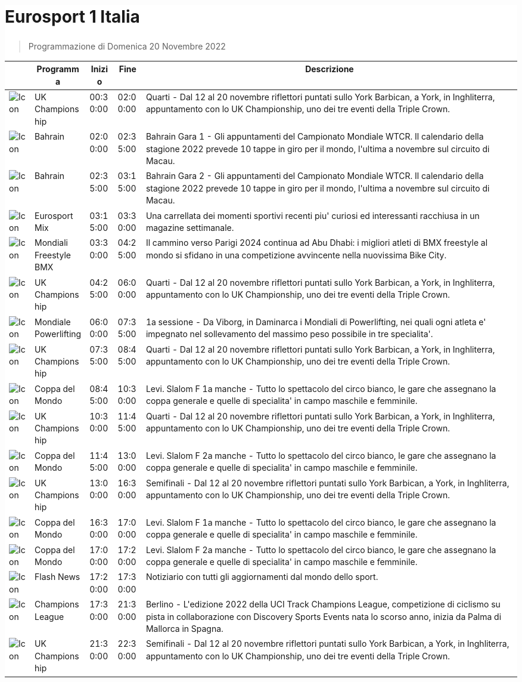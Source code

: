# Eurosport 1 Italia
> Programmazione di Domenica 20 Novembre 2022

||Programma|Inizio|Fine|Descrizione|
|---|---|---|---|---|
|![Icon](https://guidatv.sky.it/uuid/0fd5a141-3a56-4975-9fac-a08e86443607/cover?md5ChecksumParam=551b6ae2eefa3787483f2601618b78f4)|UK Championship|00:30:00|02:00:00|Quarti - Dal 12 al 20 novembre riflettori puntati sullo York Barbican, a York, in Inghliterra, appuntamento con lo UK Championship, uno dei tre eventi della Triple Crown.
|![Icon](https://guidatv.sky.it/uuid/73d22e20-e660-40cf-bbf3-0cd71c7cb679/cover?md5ChecksumParam=91da4ea0db0f87c679b4784fb849188e)|Bahrain|02:00:00|02:35:00|Bahrain Gara 1 - Gli appuntamenti del Campionato Mondiale WTCR. Il calendario della stagione 2022 prevede 10 tappe in giro per il mondo, l&#039;ultima a novembre sul circuito di Macau.
|![Icon](https://guidatv.sky.it/uuid/00e4bb6f-8348-4e68-abbf-e55c70851e09/cover?md5ChecksumParam=91da4ea0db0f87c679b4784fb849188e)|Bahrain|02:35:00|03:15:00|Bahrain Gara 2 - Gli appuntamenti del Campionato Mondiale WTCR. Il calendario della stagione 2022 prevede 10 tappe in giro per il mondo, l&#039;ultima a novembre sul circuito di Macau.
|![Icon](https://guidatv.sky.it/uuid/525ac07e-9de1-41c2-b725-66c9f5b56597/cover?md5ChecksumParam=c7e60d8c79c18dd853f184cf885157df)|Eurosport Mix|03:15:00|03:30:00|Una carrellata dei momenti sportivi recenti piu&#039; curiosi ed interessanti racchiusa in un magazine settimanale.
|![Icon](https://guidatv.sky.it/uuid/5d2ec8b3-c9ba-46ab-8086-62e025d2df6c/cover?md5ChecksumParam=20137cd85f73958e76417b2fb549f555)|Mondiali Freestyle BMX|03:30:00|04:25:00|Il cammino verso Parigi 2024 continua ad Abu Dhabi: i migliori atleti di BMX freestyle al mondo si sfidano in una competizione avvincente nella nuovissima Bike City.
|![Icon](https://guidatv.sky.it/uuid/0fd5a141-3a56-4975-9fac-a08e86443607/cover?md5ChecksumParam=551b6ae2eefa3787483f2601618b78f4)|UK Championship|04:25:00|06:00:00|Quarti - Dal 12 al 20 novembre riflettori puntati sullo York Barbican, a York, in Inghliterra, appuntamento con lo UK Championship, uno dei tre eventi della Triple Crown.
|![Icon](https://guidatv.sky.it/uuid/70658157-2e9e-4c35-90b5-bafa995b7828/cover?md5ChecksumParam=35c873fd89553a62f8ab1166c9816239)|Mondiale Powerlifting|06:00:00|07:35:00|1a sessione - Da Viborg, in Daminarca i Mondiali di Powerlifting, nei quali ogni atleta e&#039; impegnato nel sollevamento del massimo peso possibile in tre specialita&#039;.
|![Icon](https://guidatv.sky.it/uuid/0fd5a141-3a56-4975-9fac-a08e86443607/cover?md5ChecksumParam=551b6ae2eefa3787483f2601618b78f4)|UK Championship|07:35:00|08:45:00|Quarti - Dal 12 al 20 novembre riflettori puntati sullo York Barbican, a York, in Inghliterra, appuntamento con lo UK Championship, uno dei tre eventi della Triple Crown.
|![Icon](https://guidatv.sky.it/uuid/f6ba18a1-1700-482d-91bf-0aab0b5080df/cover?md5ChecksumParam=b9d8009fdec6ae129aa1e6aa27de64ef)|Coppa del Mondo|08:45:00|10:30:00|Levi. Slalom F 1a manche - Tutto lo spettacolo del circo bianco, le gare che assegnano la coppa generale e quelle di specialita&#039; in campo maschile e femminile.
|![Icon](https://guidatv.sky.it/uuid/0fd5a141-3a56-4975-9fac-a08e86443607/cover?md5ChecksumParam=551b6ae2eefa3787483f2601618b78f4)|UK Championship|10:30:00|11:45:00|Quarti - Dal 12 al 20 novembre riflettori puntati sullo York Barbican, a York, in Inghliterra, appuntamento con lo UK Championship, uno dei tre eventi della Triple Crown.
|![Icon](https://guidatv.sky.it/uuid/bf90f6c2-8d53-47f8-99bc-fd5c6705751e/cover?md5ChecksumParam=b9d8009fdec6ae129aa1e6aa27de64ef)|Coppa del Mondo|11:45:00|13:00:00|Levi. Slalom F 2a manche - Tutto lo spettacolo del circo bianco, le gare che assegnano la coppa generale e quelle di specialita&#039; in campo maschile e femminile.
|![Icon](https://guidatv.sky.it/uuid/f6db4c73-f5fa-4c2b-8a38-a5436a12003e/cover?md5ChecksumParam=551b6ae2eefa3787483f2601618b78f4)|UK Championship|13:00:00|16:30:00|Semifinali - Dal 12 al 20 novembre riflettori puntati sullo York Barbican, a York, in Inghliterra, appuntamento con lo UK Championship, uno dei tre eventi della Triple Crown.
|![Icon](https://guidatv.sky.it/uuid/f6ba18a1-1700-482d-91bf-0aab0b5080df/cover?md5ChecksumParam=b9d8009fdec6ae129aa1e6aa27de64ef)|Coppa del Mondo|16:30:00|17:00:00|Levi. Slalom F 1a manche - Tutto lo spettacolo del circo bianco, le gare che assegnano la coppa generale e quelle di specialita&#039; in campo maschile e femminile.
|![Icon](https://guidatv.sky.it/uuid/bf90f6c2-8d53-47f8-99bc-fd5c6705751e/cover?md5ChecksumParam=b9d8009fdec6ae129aa1e6aa27de64ef)|Coppa del Mondo|17:00:00|17:20:00|Levi. Slalom F 2a manche - Tutto lo spettacolo del circo bianco, le gare che assegnano la coppa generale e quelle di specialita&#039; in campo maschile e femminile.
|![Icon](https://guidatv.sky.it/uuid/67d2fa33-109d-497c-9e8d-3107ded1a146/cover?md5ChecksumParam=a9605af6f5a5b50a5383eaee2a16b9ad)|Flash News|17:20:00|17:30:00|Notiziario con tutti gli aggiornamenti dal mondo dello sport.
|![Icon](https://guidatv.sky.it/uuid/abbbc24a-616b-4d49-8879-6f928076110f/cover?md5ChecksumParam=203dc35bc1f699338e9c798e131a5fed)|Champions League|17:30:00|21:30:00|Berlino - L&#039;edizione 2022 della UCI Track Champions League, competizione di ciclismo su pista in collaborazione con Discovery Sports Events nata lo scorso anno, inizia da Palma di Mallorca in Spagna.
|![Icon](https://guidatv.sky.it/uuid/f6db4c73-f5fa-4c2b-8a38-a5436a12003e/cover?md5ChecksumParam=551b6ae2eefa3787483f2601618b78f4)|UK Championship|21:30:00|22:30:00|Semifinali - Dal 12 al 20 novembre riflettori puntati sullo York Barbican, a York, in Inghliterra, appuntamento con lo UK Championship, uno dei tre eventi della Triple Crown.
